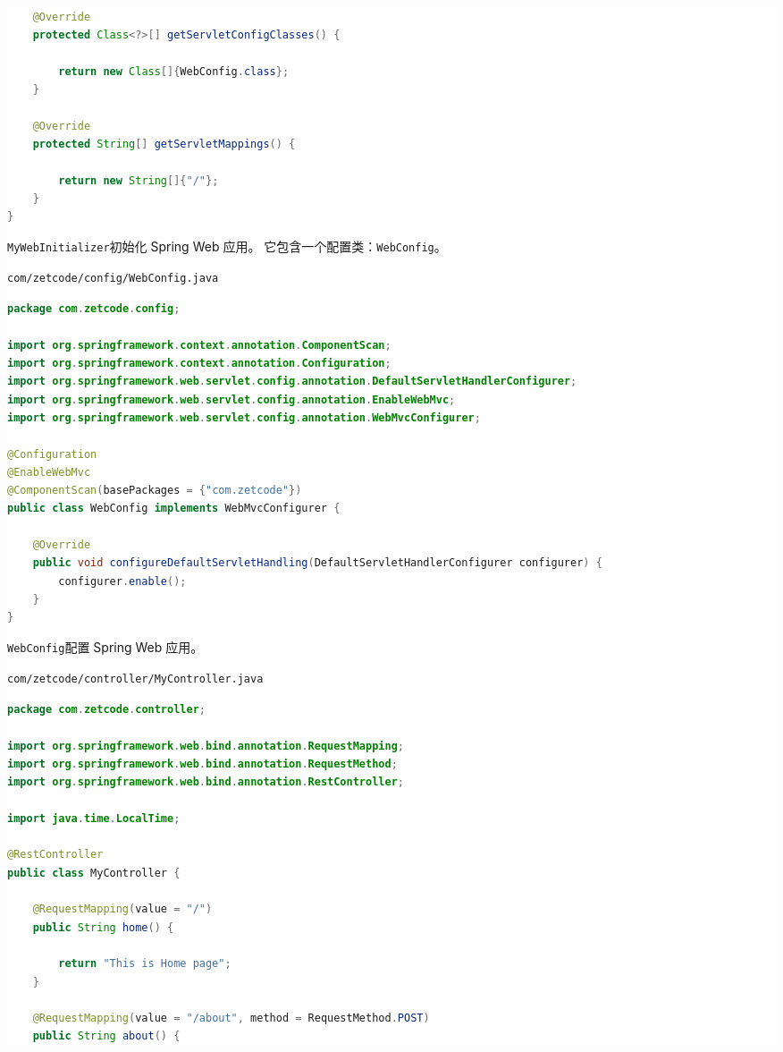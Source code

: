 ```java
    @Override
    protected Class<?>[] getServletConfigClasses() {

        return new Class[]{WebConfig.class};
    }

    @Override
    protected String[] getServletMappings() {

        return new String[]{"/"};
    }
}

```

`MyWebInitializer`初始化 Spring Web 应用。 它包含一个配置类：`WebConfig`。

`com/zetcode/config/WebConfig.java`

```java
package com.zetcode.config;

import org.springframework.context.annotation.ComponentScan;
import org.springframework.context.annotation.Configuration;
import org.springframework.web.servlet.config.annotation.DefaultServletHandlerConfigurer;
import org.springframework.web.servlet.config.annotation.EnableWebMvc;
import org.springframework.web.servlet.config.annotation.WebMvcConfigurer;

@Configuration
@EnableWebMvc
@ComponentScan(basePackages = {"com.zetcode"})
public class WebConfig implements WebMvcConfigurer {

    @Override
    public void configureDefaultServletHandling(DefaultServletHandlerConfigurer configurer) {
        configurer.enable();
    }
}

```

`WebConfig`配置 Spring Web 应用。

`com/zetcode/controller/MyController.java`

```java
package com.zetcode.controller;

import org.springframework.web.bind.annotation.RequestMapping;
import org.springframework.web.bind.annotation.RequestMethod;
import org.springframework.web.bind.annotation.RestController;

import java.time.LocalTime;

@RestController
public class MyController {

    @RequestMapping(value = "/")
    public String home() {

        return "This is Home page";
    }

    @RequestMapping(value = "/about", method = RequestMethod.POST)
    public String about() {

```